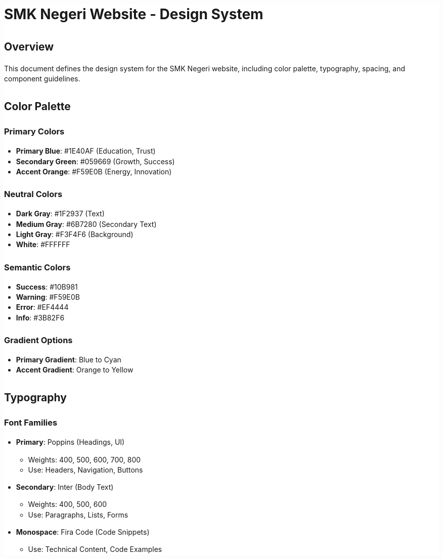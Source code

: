 # SMK Negeri Website - Design System

## Overview

This document defines the design system for the SMK Negeri website, including color palette, typography, spacing, and component guidelines.

## Color Palette

### Primary Colors

- **Primary Blue**: #1E40AF (Education, Trust)
- **Secondary Green**: #059669 (Growth, Success)
- **Accent Orange**: #F59E0B (Energy, Innovation)

### Neutral Colors

- **Dark Gray**: #1F2937 (Text)
- **Medium Gray**: #6B7280 (Secondary Text)
- **Light Gray**: #F3F4F6 (Background)
- **White**: #FFFFFF

### Semantic Colors

- **Success**: #10B981
- **Warning**: #F59E0B
- **Error**: #EF4444
- **Info**: #3B82F6

### Gradient Options

- **Primary Gradient**: Blue to Cyan
- **Accent Gradient**: Orange to Yellow

## Typography

### Font Families

- **Primary**: Poppins (Headings, UI)

  - Weights: 400, 500, 600, 700, 800
  - Use: Headers, Navigation, Buttons

- **Secondary**: Inter (Body Text)

  - Weights: 400, 500, 600
  - Use: Paragraphs, Lists, Forms

- **Monospace**: Fira Code (Code Snippets)
  - Use: Technical Content, Code Examples
